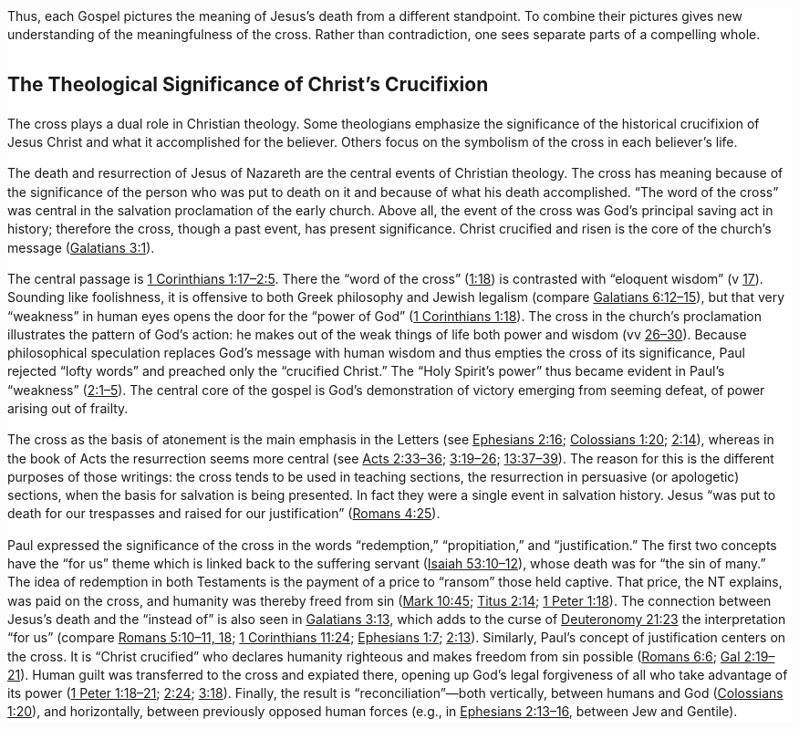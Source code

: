 Thus, each Gospel pictures the meaning of Jesus’s death from a different standpoint. To combine their pictures gives new understanding of the meaningfulness of the cross. Rather than contradiction, one sees separate parts of a compelling whole.

The Theological Significance of Christ’s Crucifixion
----------------------------------------------------

The cross plays a dual role in Christian theology. Some theologians emphasize the significance of the historical crucifixion of Jesus Christ and what it accomplished for the believer. Others focus on the symbolism of the cross in each believer’s life.

The death and resurrection of Jesus of Nazareth are the central events of Christian theology. The cross has meaning because of the significance of the person who was put to death on it and because of what his death accomplished. “The word of the cross” was central in the salvation proclamation of the early church. Above all, the event of the cross was God’s principal saving act in history; therefore the cross, though a past event, has present significance. Christ crucified and risen is the core of the church’s message ([Galatians 3:1](https://ref.ly/Gal3:1)).

The central passage is [1 Corinthians 1:17–2:5](https://ref.ly/1Cor1:17-1Cor2:5). There the “word of the cross” ([1:18](https://ref.ly/1Cor1:18)) is contrasted with “eloquent wisdom” (v [17](https://ref.ly/1Cor1:17)). Sounding like foolishness, it is offensive to both Greek philosophy and Jewish legalism (compare [Galatians 6:12–15](https://ref.ly/Gal6:12-Gal6:15)), but that very “weakness” in human eyes opens the door for the “power of God” ([1 Corinthians 1:18](https://ref.ly/1Cor1:18)). The cross in the church’s proclamation illustrates the pattern of God’s action: he makes out of the weak things of life both power and wisdom (vv [26–30](https://ref.ly/1Cor1:26-1Cor1:30)). Because philosophical speculation replaces God’s message with human wisdom and thus empties the cross of its significance, Paul rejected “lofty words” and preached only the “crucified Christ.” The “Holy Spirit’s power” thus became evident in Paul’s “weakness” ([2:1–5](https://ref.ly/1Cor2:1-1Cor2:5)). The central core of the gospel is God’s demonstration of victory emerging from seeming defeat, of power arising out of frailty.

The cross as the basis of atonement is the main emphasis in the Letters (see [Ephesians 2:16](https://ref.ly/Eph2:16); [Colossians 1:20](https://ref.ly/Col1:20); [2:14](https://ref.ly/Col2:14)), whereas in the book of Acts the resurrection seems more central (see [Acts 2:33–36](https://ref.ly/Acts2:33-Acts2:36); [3:19–26](https://ref.ly/Acts3:19-Acts3:26); [13:37–39](https://ref.ly/Acts13:37-Acts13:39)). The reason for this is the different purposes of those writings: the cross tends to be used in teaching sections, the resurrection in persuasive (or apologetic) sections, when the basis for salvation is being presented. In fact they were a single event in salvation history. Jesus “was put to death for our trespasses and raised for our justification” ([Romans 4:25](https://ref.ly/Rom4:25)).

Paul expressed the significance of the cross in the words “redemption,” “propitiation,” and “justification.” The first two concepts have the “for us” theme which is linked back to the suffering servant ([Isaiah 53:10–12](https://ref.ly/Isa53:10-Isa53:12)), whose death was for “the sin of many.” The idea of redemption in both Testaments is the payment of a price to “ransom” those held captive. That price, the NT explains, was paid on the cross, and humanity was thereby freed from sin ([Mark 10:45](https://ref.ly/Mark10:45); [Titus 2:14](https://ref.ly/Titus2:14); [1 Peter 1:18](https://ref.ly/1Pet1:18)). The connection between Jesus’s death and the “instead of” is also seen in [Galatians 3:13](https://ref.ly/Gal3:13), which adds to the curse of [Deuteronomy 21:23](https://ref.ly/Deut21:23) the interpretation “for us” (compare [Romans 5:10–11, 18](https://ref.ly/Rom5:10-Rom5:11,Rom5:18); [1 Corinthians 11:24](https://ref.ly/1Cor11:24); [Ephesians 1:7](https://ref.ly/Eph1:7); [2:13](https://ref.ly/Eph2:13)). Similarly, Paul’s concept of justification centers on the cross. It is “Christ crucified” who declares humanity righteous and makes freedom from sin possible ([Romans 6:6](https://ref.ly/Rom6:6); [Gal 2:19–21](https://ref.ly/Gal2:19-Gal2:21)). Human guilt was transferred to the cross and expiated there, opening up God’s legal forgiveness of all who take advantage of its power ([1 Peter 1:18–21](https://ref.ly/1Pet1:18-1Pet1:21); [2:24](https://ref.ly/1Pet2:24); [3:18](https://ref.ly/1Pet3:18)). Finally, the result is “reconciliation”—both vertically, between humans and God ([Colossians 1:20](https://ref.ly/Col1:20)), and horizontally, between previously opposed human forces (e.g., in [Ephesians 2:13–16](https://ref.ly/Eph2:13-Eph2:16), between Jew and Gentile).
